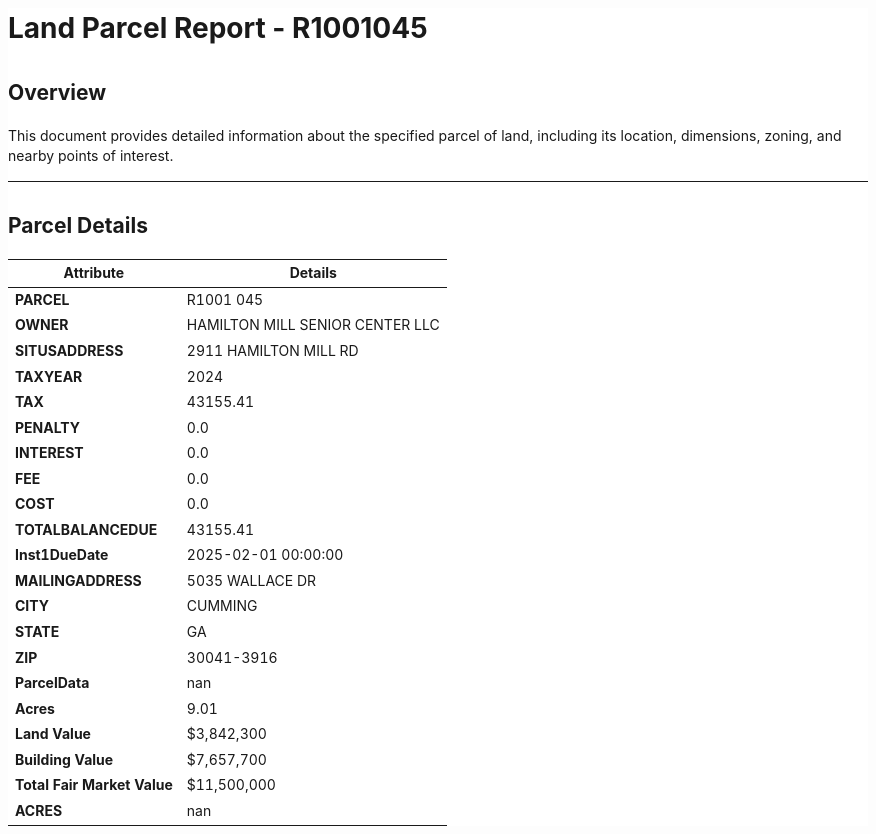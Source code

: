 # Land Parcel Report - R1001045

## Overview

This document provides detailed information about the specified parcel of land, including its location, dimensions, zoning, and nearby points of interest.

---

## Parcel Details

| **Attribute**   | **Details**           |
|------------------|-----------------------|
| **PARCEL**    | R1001 045           |
| **OWNER**    | HAMILTON MILL SENIOR CENTER LLC           |
| **SITUSADDRESS**    | 2911 HAMILTON MILL RD           |
| **TAXYEAR**    | 2024           |
| **TAX**    | 43155.41           |
| **PENALTY**    | 0.0           |
| **INTEREST**    | 0.0           |
| **FEE**    | 0.0           |
| **COST**    | 0.0           |
| **TOTALBALANCEDUE**    | 43155.41           |
| **Inst1DueDate**    | 2025-02-01 00:00:00           |
| **MAILINGADDRESS**    | 5035 WALLACE DR           |
| **CITY**    | CUMMING           |
| **STATE**    | GA           |
| **ZIP**    | 30041-3916           |
| **ParcelData**    | nan           |
| **Acres**    | 9.01           |
| **Land Value**    | $3,842,300           |
| **Building Value**    | $7,657,700           |
| **Total Fair Market Value**    | $11,500,000           |
| **ACRES**    | nan           |
